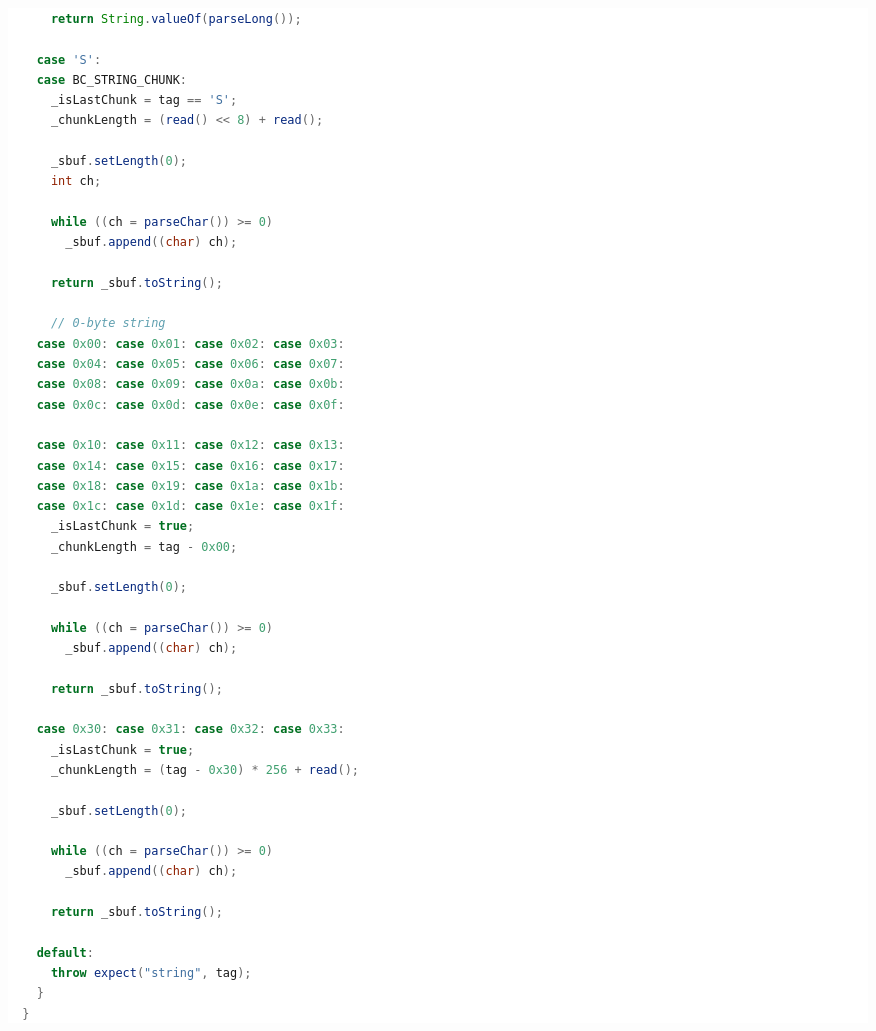 ``` java
      return String.valueOf(parseLong());

    case 'S':
    case BC_STRING_CHUNK:
      _isLastChunk = tag == 'S';
      _chunkLength = (read() << 8) + read();

      _sbuf.setLength(0);
      int ch;

      while ((ch = parseChar()) >= 0)
        _sbuf.append((char) ch);

      return _sbuf.toString();

      // 0-byte string
    case 0x00: case 0x01: case 0x02: case 0x03:
    case 0x04: case 0x05: case 0x06: case 0x07:
    case 0x08: case 0x09: case 0x0a: case 0x0b:
    case 0x0c: case 0x0d: case 0x0e: case 0x0f:

    case 0x10: case 0x11: case 0x12: case 0x13:
    case 0x14: case 0x15: case 0x16: case 0x17:
    case 0x18: case 0x19: case 0x1a: case 0x1b:
    case 0x1c: case 0x1d: case 0x1e: case 0x1f:
      _isLastChunk = true;
      _chunkLength = tag - 0x00;

      _sbuf.setLength(0);

      while ((ch = parseChar()) >= 0)
        _sbuf.append((char) ch);

      return _sbuf.toString();

    case 0x30: case 0x31: case 0x32: case 0x33:
      _isLastChunk = true;
      _chunkLength = (tag - 0x30) * 256 + read();

      _sbuf.setLength(0);

      while ((ch = parseChar()) >= 0)
        _sbuf.append((char) ch);

      return _sbuf.toString();

    default:
      throw expect("string", tag);
    }
  }

```

